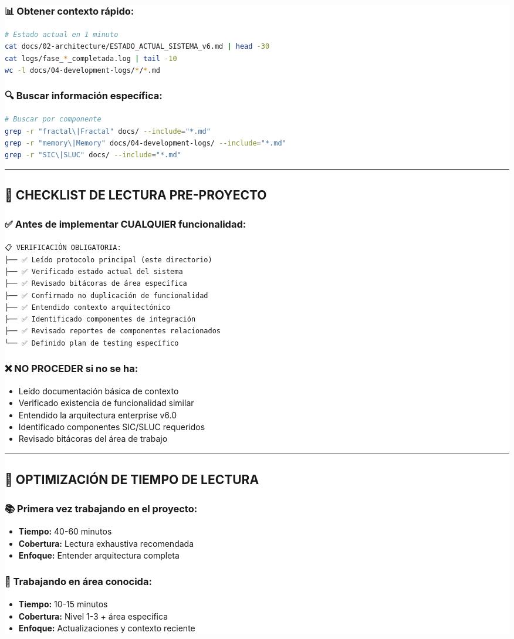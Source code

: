 ### **📊 Obtener contexto rápido:**
```bash
# Estado actual en 1 minuto
cat docs/02-architecture/ESTADO_ACTUAL_SISTEMA_v6.md | head -30
cat logs/fase_*_completada.log | tail -10
wc -l docs/04-development-logs/*/*.md
```

### **🔍 Buscar información específica:**
```bash
# Buscar por componente
grep -r "fractal\|Fractal" docs/ --include="*.md"
grep -r "memory\|Memory" docs/04-development-logs/ --include="*.md"
grep -r "SIC\|SLUC" docs/ --include="*.md"
```

---

## 📝 **CHECKLIST DE LECTURA PRE-PROYECTO**

### **✅ Antes de implementar CUALQUIER funcionalidad:**
```markdown
📋 VERIFICACIÓN OBLIGATORIA:
├── ✅ Leído protocolo principal (este directorio)
├── ✅ Verificado estado actual del sistema
├── ✅ Revisado bitácoras de área específica
├── ✅ Confirmado no duplicación de funcionalidad
├── ✅ Entendido contexto arquitectónico
├── ✅ Identificado componentes de integración
├── ✅ Revisado reportes de componentes relacionados
└── ✅ Definido plan de testing específico
```

### **❌ NO PROCEDER si no se ha:**
- Leído documentación básica de contexto
- Verificado existencia de funcionalidad similar
- Entendido la arquitectura enterprise v6.0
- Identificado componentes SIC/SLUC requeridos
- Revisado bitácoras del área de trabajo

---

## 🎯 **OPTIMIZACIÓN DE TIEMPO DE LECTURA**

### **📚 Primera vez trabajando en el proyecto:**
- **Tiempo:** 40-60 minutos
- **Cobertura:** Lectura exhaustiva recomendada
- **Enfoque:** Entender arquitectura completa

### **🔄 Trabajando en área conocida:**
- **Tiempo:** 10-15 minutos  
- **Cobertura:** Nivel 1-3 + área específica
- **Enfoque:** Actualizaciones y contexto reciente
